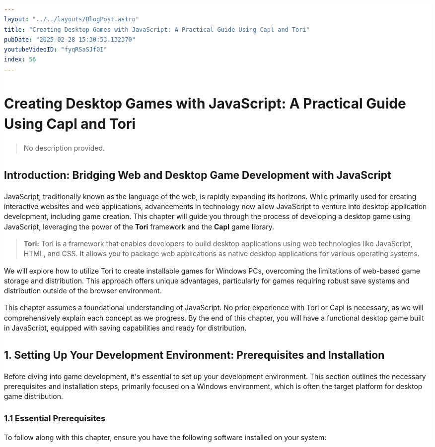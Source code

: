 ```yaml
---
layout: "../../layouts/BlogPost.astro"
title: "Creating Desktop Games with JavaScript: A Practical Guide Using Capl and Tori"
pubDate: "2025-02-28 15:30:53.132370"
youtubeVideoID: "fyqRSaSJf0I"
index: 56
---
```


# Creating Desktop Games with JavaScript: A Practical Guide Using Capl and Tori

> No description provided.



<iframe width="100%" height="auto" style="aspect-ratio: 16/9; border: none;" src="https://www.youtube.com/embed/fyqRSaSJf0I" frameborder="0" allowfullscreen></iframe>


## Introduction: Bridging Web and Desktop Game Development with JavaScript

JavaScript, traditionally known as the language of the web, is rapidly expanding its horizons. While primarily used for creating interactive websites and web applications, advancements in technology now allow JavaScript to venture into desktop application development, including game creation. This chapter will guide you through the process of developing a desktop game using JavaScript, leveraging the power of the **Tori** framework and the **Capl** game library.

> **Tori:** Tori is a framework that enables developers to build desktop applications using web technologies like JavaScript, HTML, and CSS. It allows you to package web applications as native desktop applications for various operating systems.

We will explore how to utilize Tori to create installable games for Windows PCs, overcoming the limitations of web-based game storage and distribution.  This approach offers unique advantages, particularly for games requiring robust save systems and distribution outside of the browser environment.

This chapter assumes a foundational understanding of JavaScript. No prior experience with Tori or Capl is necessary, as we will comprehensively explain each concept as we progress. By the end of this chapter, you will have a functional desktop game built in JavaScript, equipped with saving capabilities and ready for distribution.

## 1. Setting Up Your Development Environment: Prerequisites and Installation

Before diving into game development, it's essential to set up your development environment. This section outlines the necessary prerequisites and installation steps, primarily focused on a Windows environment, which is often the target platform for desktop game distribution.

### 1.1 Essential Prerequisites

To follow along with this chapter, ensure you have the following software installed on your system:
